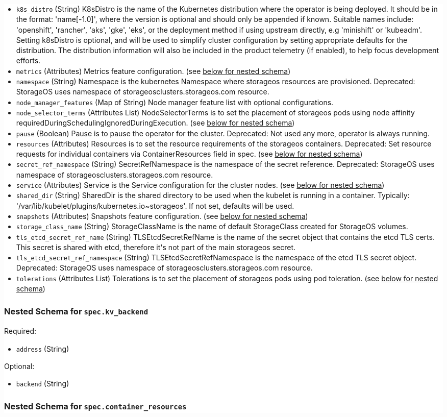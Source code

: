 - `k8s_distro` (String) K8sDistro is the name of the Kubernetes distribution where the operator is being deployed.  It should be in the format: 'name[-1.0]', where the version is optional and should only be appended if known.  Suitable names include: 'openshift', 'rancher', 'aks', 'gke', 'eks', or the deployment method if using upstream directly, e.g 'minishift' or 'kubeadm'.  Setting k8sDistro is optional, and will be used to simplify cluster configuration by setting appropriate defaults for the distribution.  The distribution information will also be included in the product telemetry (if enabled), to help focus development efforts.
- `metrics` (Attributes) Metrics feature configuration. (see [below for nested schema](#nestedatt--spec--metrics))
- `namespace` (String) Namespace is the kubernetes Namespace where storageos resources are provisioned. Deprecated: StorageOS uses namespace of storageosclusters.storageos.com resource.
- `node_manager_features` (Map of String) Node manager feature list with optional configurations.
- `node_selector_terms` (Attributes List) NodeSelectorTerms is to set the placement of storageos pods using node affinity requiredDuringSchedulingIgnoredDuringExecution. (see [below for nested schema](#nestedatt--spec--node_selector_terms))
- `pause` (Boolean) Pause is to pause the operator for the cluster. Deprecated: Not used any more, operator is always running.
- `resources` (Attributes) Resources is to set the resource requirements of the storageos containers. Deprecated: Set resource requests for individual containers via ContainerResources field in spec. (see [below for nested schema](#nestedatt--spec--resources))
- `secret_ref_namespace` (String) SecretRefNamespace is the namespace of the secret reference. Deprecated: StorageOS uses namespace of storageosclusters.storageos.com resource.
- `service` (Attributes) Service is the Service configuration for the cluster nodes. (see [below for nested schema](#nestedatt--spec--service))
- `shared_dir` (String) SharedDir is the shared directory to be used when the kubelet is running in a container. Typically: '/var/lib/kubelet/plugins/kubernetes.io~storageos'. If not set, defaults will be used.
- `snapshots` (Attributes) Snapshots feature configuration. (see [below for nested schema](#nestedatt--spec--snapshots))
- `storage_class_name` (String) StorageClassName is the name of default StorageClass created for StorageOS volumes.
- `tls_etcd_secret_ref_name` (String) TLSEtcdSecretRefName is the name of the secret object that contains the etcd TLS certs. This secret is shared with etcd, therefore it's not part of the main storageos secret.
- `tls_etcd_secret_ref_namespace` (String) TLSEtcdSecretRefNamespace is the namespace of the etcd TLS secret object. Deprecated: StorageOS uses namespace of storageosclusters.storageos.com resource.
- `tolerations` (Attributes List) Tolerations is to set the placement of storageos pods using pod toleration. (see [below for nested schema](#nestedatt--spec--tolerations))

<a id="nestedatt--spec--kv_backend"></a>
### Nested Schema for `spec.kv_backend`

Required:

- `address` (String)

Optional:

- `backend` (String)


<a id="nestedatt--spec--container_resources"></a>
### Nested Schema for `spec.container_resources`

